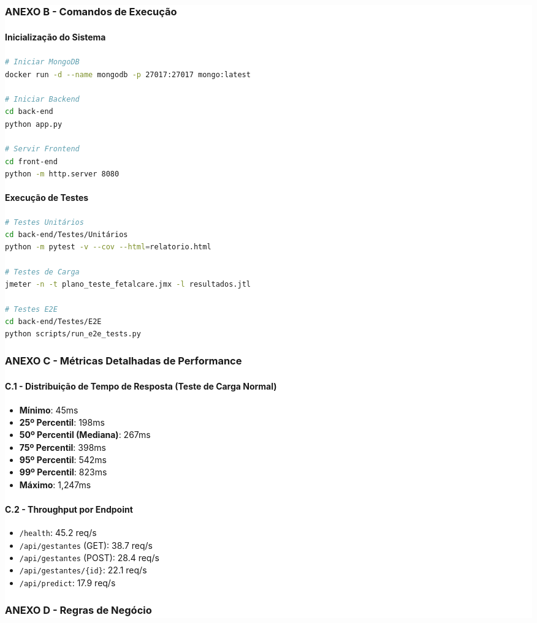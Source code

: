 ### ANEXO B - Comandos de Execução

#### Inicialização do Sistema
```bash
# Iniciar MongoDB
docker run -d --name mongodb -p 27017:27017 mongo:latest

# Iniciar Backend
cd back-end
python app.py

# Servir Frontend
cd front-end
python -m http.server 8080
```

#### Execução de Testes
```bash
# Testes Unitários
cd back-end/Testes/Unitários
python -m pytest -v --cov --html=relatorio.html

# Testes de Carga
jmeter -n -t plano_teste_fetalcare.jmx -l resultados.jtl

# Testes E2E
cd back-end/Testes/E2E
python scripts/run_e2e_tests.py
```

### ANEXO C - Métricas Detalhadas de Performance

#### C.1 - Distribuição de Tempo de Resposta (Teste de Carga Normal)
- **Mínimo**: 45ms
- **25º Percentil**: 198ms
- **50º Percentil (Mediana)**: 267ms
- **75º Percentil**: 398ms
- **95º Percentil**: 542ms
- **99º Percentil**: 823ms
- **Máximo**: 1,247ms

#### C.2 - Throughput por Endpoint
- `/health`: 45.2 req/s
- `/api/gestantes` (GET): 38.7 req/s
- `/api/gestantes` (POST): 28.4 req/s
- `/api/gestantes/{id}`: 22.1 req/s
- `/api/predict`: 17.9 req/s

### ANEXO D - Regras de Negócio
